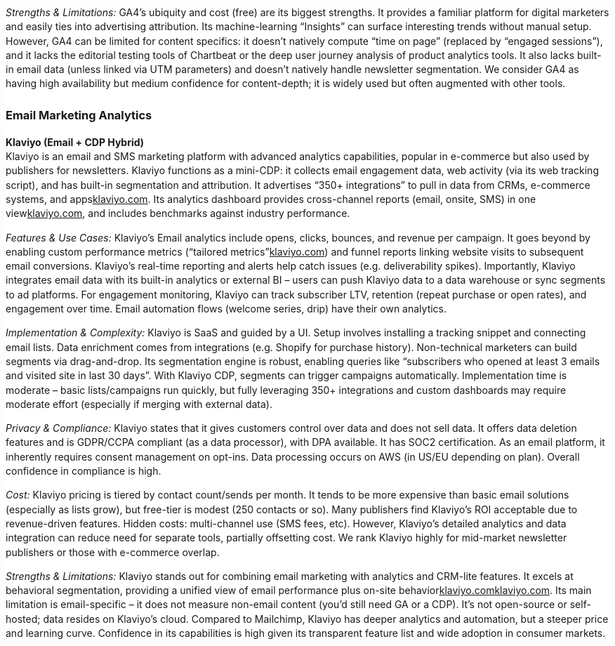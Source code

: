 _Strengths & Limitations:_ GA4’s ubiquity and cost (free) are its biggest strengths. It provides a familiar platform for digital marketers and easily ties into advertising attribution. Its machine-learning “Insights” can surface interesting trends without manual setup. However, GA4 can be limited for content specifics: it doesn’t natively compute “time on page” (replaced by “engaged sessions”), and it lacks the editorial testing tools of Chartbeat or the deep user journey analysis of product analytics tools. It also lacks built-in email data (unless linked via UTM parameters) and doesn’t natively handle newsletter segmentation. We consider GA4 as having high availability but medium confidence for content-depth; it is widely used but often augmented with other tools.

### Email Marketing Analytics

**Klaviyo (Email + CDP Hybrid)**  
Klaviyo is an email and SMS marketing platform with advanced analytics capabilities, popular in e-commerce but also used by publishers for newsletters. Klaviyo functions as a mini-CDP: it collects email engagement data, web activity (via its web tracking script), and has built-in segmentation and attribution. It advertises “350+ integrations” to pull in data from CRMs, e-commerce systems, and apps[klaviyo.com](https://www.klaviyo.com/features/reporting#:~:text=Gain%20clear%20insights). Its analytics dashboard provides cross-channel reports (email, onsite, SMS) in one view[klaviyo.com](https://www.klaviyo.com/features/reporting#:~:text=The%20full%20customer%20journey), and includes benchmarks against industry performance.

_Features & Use Cases:_ Klaviyo’s Email analytics include opens, clicks, bounces, and revenue per campaign. It goes beyond by enabling custom performance metrics (“tailored metrics”[klaviyo.com](https://www.klaviyo.com/features/reporting#:~:text=The%20full%20customer%20journey)) and funnel reports linking website visits to subsequent email conversions. Klaviyo’s real-time reporting and alerts help catch issues (e.g. deliverability spikes). Importantly, Klaviyo integrates email data with its built-in analytics or external BI – users can push Klaviyo data to a data warehouse or sync segments to ad platforms. For engagement monitoring, Klaviyo can track subscriber LTV, retention (repeat purchase or open rates), and engagement over time. Email automation flows (welcome series, drip) have their own analytics.

_Implementation & Complexity:_ Klaviyo is SaaS and guided by a UI. Setup involves installing a tracking snippet and connecting email lists. Data enrichment comes from integrations (e.g. Shopify for purchase history). Non-technical marketers can build segments via drag-and-drop. Its segmentation engine is robust, enabling queries like “subscribers who opened at least 3 emails and visited site in last 30 days”. With Klaviyo CDP, segments can trigger campaigns automatically. Implementation time is moderate – basic lists/campaigns run quickly, but fully leveraging 350+ integrations and custom dashboards may require moderate effort (especially if merging with external data).

_Privacy & Compliance:_ Klaviyo states that it gives customers control over data and does not sell data. It offers data deletion features and is GDPR/CCPA compliant (as a data processor), with DPA available. It has SOC2 certification. As an email platform, it inherently requires consent management on opt-ins. Data processing occurs on AWS (in US/EU depending on plan). Overall confidence in compliance is high.

_Cost:_ Klaviyo pricing is tiered by contact count/sends per month. It tends to be more expensive than basic email solutions (especially as lists grow), but free-tier is modest (250 contacts or so). Many publishers find Klaviyo’s ROI acceptable due to revenue-driven features. Hidden costs: multi-channel use (SMS fees, etc). However, Klaviyo’s detailed analytics and data integration can reduce need for separate tools, partially offsetting cost. We rank Klaviyo highly for mid-market newsletter publishers or those with e-commerce overlap.

_Strengths & Limitations:_ Klaviyo stands out for combining email marketing with analytics and CRM-lite features. It excels at behavioral segmentation, providing a unified view of email performance plus on-site behavior[klaviyo.com](https://www.klaviyo.com/features/reporting#:~:text=Gain%20clear%20insights)[klaviyo.com](https://www.klaviyo.com/features/reporting#:~:text=The%20full%20customer%20journey). Its main limitation is email-specific – it does not measure non-email content (you’d still need GA or a CDP). It’s not open-source or self-hosted; data resides on Klaviyo’s cloud. Compared to Mailchimp, Klaviyo has deeper analytics and automation, but a steeper price and learning curve. Confidence in its capabilities is high given its transparent feature list and wide adoption in consumer markets.
